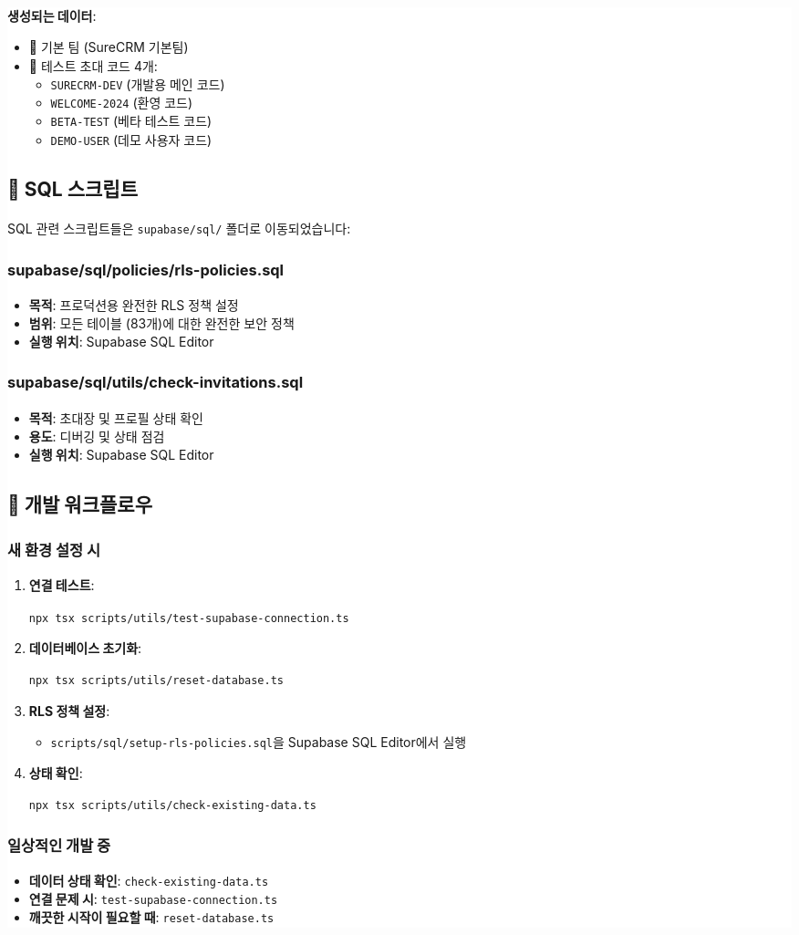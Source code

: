 **생성되는 데이터**:

- 🏢 기본 팀 (SureCRM 기본팀)
- 🎫 테스트 초대 코드 4개:
  - `SURECRM-DEV` (개발용 메인 코드)
  - `WELCOME-2024` (환영 코드)
  - `BETA-TEST` (베타 테스트 코드)
  - `DEMO-USER` (데모 사용자 코드)

## 📂 SQL 스크립트

SQL 관련 스크립트들은 `supabase/sql/` 폴더로 이동되었습니다:

### supabase/sql/policies/rls-policies.sql

- **목적**: 프로덕션용 완전한 RLS 정책 설정
- **범위**: 모든 테이블 (83개)에 대한 완전한 보안 정책
- **실행 위치**: Supabase SQL Editor

### supabase/sql/utils/check-invitations.sql

- **목적**: 초대장 및 프로필 상태 확인
- **용도**: 디버깅 및 상태 점검
- **실행 위치**: Supabase SQL Editor

## 🔧 개발 워크플로우

### 새 환경 설정 시

1. **연결 테스트**:

   ```bash
   npx tsx scripts/utils/test-supabase-connection.ts
   ```

2. **데이터베이스 초기화**:

   ```bash
   npx tsx scripts/utils/reset-database.ts
   ```

3. **RLS 정책 설정**:

   - `scripts/sql/setup-rls-policies.sql`을 Supabase SQL Editor에서 실행

4. **상태 확인**:
   ```bash
   npx tsx scripts/utils/check-existing-data.ts
   ```

### 일상적인 개발 중

- **데이터 상태 확인**: `check-existing-data.ts`
- **연결 문제 시**: `test-supabase-connection.ts`
- **깨끗한 시작이 필요할 때**: `reset-database.ts`
